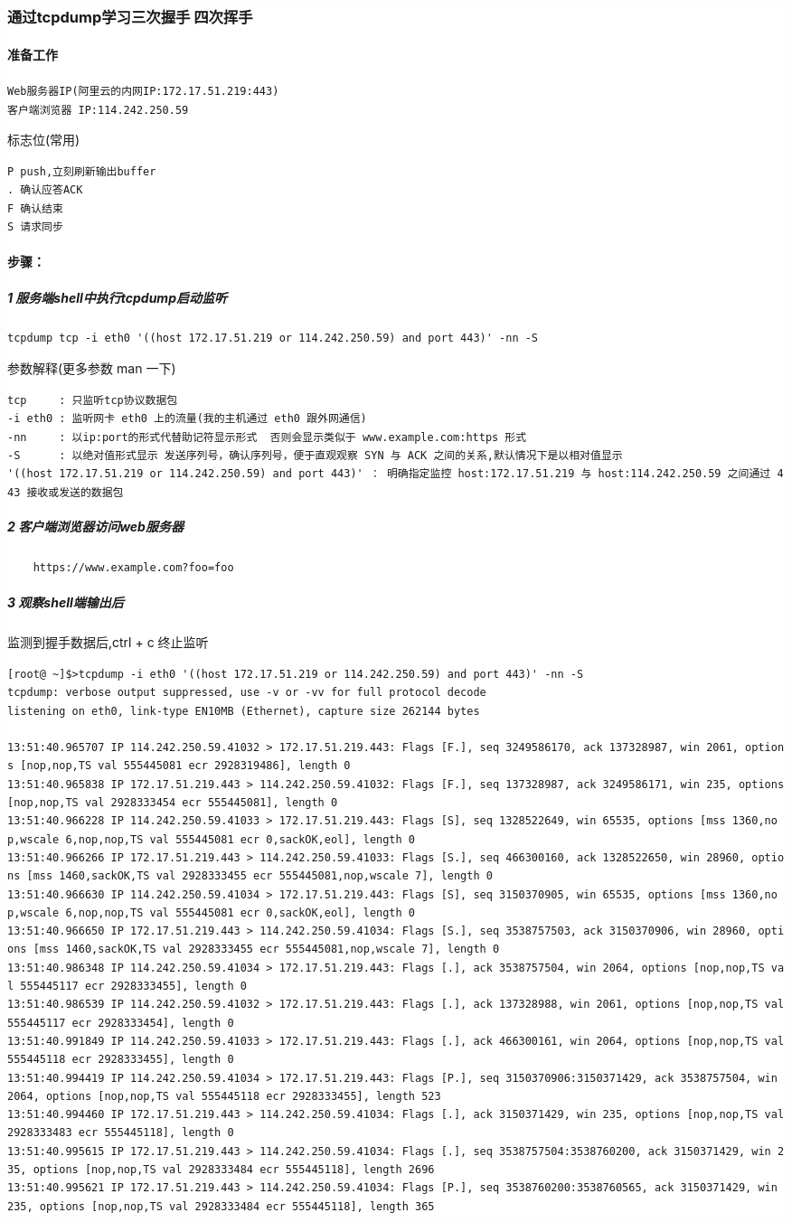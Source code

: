 ### 通过tcpdump学习三次握手 四次挥手

#### 准备工作

    Web服务器IP(阿里云的内网IP:172.17.51.219:443)  
    客户端浏览器 IP:114.242.250.59
    
标志位(常用)
    
    P push,立刻刷新输出buffer
    . 确认应答ACK
    F 确认结束
    S 请求同步    

#### 步骤：

##### 1 服务端shell中执行tcpdump启动监听
  
    tcpdump tcp -i eth0 '((host 172.17.51.219 or 114.242.250.59) and port 443)' -nn -S
    
参数解释(更多参数 man 一下)
    
    tcp     : 只监听tcp协议数据包
    -i eth0 : 监听网卡 eth0 上的流量(我的主机通过 eth0 跟外网通信)
    -nn     : 以ip:port的形式代替助记符显示形式  否则会显示类似于 www.example.com:https 形式                   
    -S      : 以绝对值形式显示 发送序列号，确认序列号，便于直观观察 SYN 与 ACK 之间的关系,默认情况下是以相对值显示
    '((host 172.17.51.219 or 114.242.250.59) and port 443)' ： 明确指定监控 host:172.17.51.219 与 host:114.242.250.59 之间通过 443 接收或发送的数据包
       
##### 2 客户端浏览器访问web服务器
 
        https://www.example.com?foo=foo
        
##### 3 观察shell端输出后 

监测到握手数据后,ctrl + c 终止监听
 
    [root@ ~]$>tcpdump -i eth0 '((host 172.17.51.219 or 114.242.250.59) and port 443)' -nn -S
    tcpdump: verbose output suppressed, use -v or -vv for full protocol decode
    listening on eth0, link-type EN10MB (Ethernet), capture size 262144 bytes
    
    13:51:40.965707 IP 114.242.250.59.41032 > 172.17.51.219.443: Flags [F.], seq 3249586170, ack 137328987, win 2061, options [nop,nop,TS val 555445081 ecr 2928319486], length 0
    13:51:40.965838 IP 172.17.51.219.443 > 114.242.250.59.41032: Flags [F.], seq 137328987, ack 3249586171, win 235, options [nop,nop,TS val 2928333454 ecr 555445081], length 0
    13:51:40.966228 IP 114.242.250.59.41033 > 172.17.51.219.443: Flags [S], seq 1328522649, win 65535, options [mss 1360,nop,wscale 6,nop,nop,TS val 555445081 ecr 0,sackOK,eol], length 0
    13:51:40.966266 IP 172.17.51.219.443 > 114.242.250.59.41033: Flags [S.], seq 466300160, ack 1328522650, win 28960, options [mss 1460,sackOK,TS val 2928333455 ecr 555445081,nop,wscale 7], length 0
    13:51:40.966630 IP 114.242.250.59.41034 > 172.17.51.219.443: Flags [S], seq 3150370905, win 65535, options [mss 1360,nop,wscale 6,nop,nop,TS val 555445081 ecr 0,sackOK,eol], length 0
    13:51:40.966650 IP 172.17.51.219.443 > 114.242.250.59.41034: Flags [S.], seq 3538757503, ack 3150370906, win 28960, options [mss 1460,sackOK,TS val 2928333455 ecr 555445081,nop,wscale 7], length 0
    13:51:40.986348 IP 114.242.250.59.41034 > 172.17.51.219.443: Flags [.], ack 3538757504, win 2064, options [nop,nop,TS val 555445117 ecr 2928333455], length 0
    13:51:40.986539 IP 114.242.250.59.41032 > 172.17.51.219.443: Flags [.], ack 137328988, win 2061, options [nop,nop,TS val 555445117 ecr 2928333454], length 0
    13:51:40.991849 IP 114.242.250.59.41033 > 172.17.51.219.443: Flags [.], ack 466300161, win 2064, options [nop,nop,TS val 555445118 ecr 2928333455], length 0
    13:51:40.994419 IP 114.242.250.59.41034 > 172.17.51.219.443: Flags [P.], seq 3150370906:3150371429, ack 3538757504, win 2064, options [nop,nop,TS val 555445118 ecr 2928333455], length 523
    13:51:40.994460 IP 172.17.51.219.443 > 114.242.250.59.41034: Flags [.], ack 3150371429, win 235, options [nop,nop,TS val 2928333483 ecr 555445118], length 0
    13:51:40.995615 IP 172.17.51.219.443 > 114.242.250.59.41034: Flags [.], seq 3538757504:3538760200, ack 3150371429, win 235, options [nop,nop,TS val 2928333484 ecr 555445118], length 2696
    13:51:40.995621 IP 172.17.51.219.443 > 114.242.250.59.41034: Flags [P.], seq 3538760200:3538760565, ack 3150371429, win 235, options [nop,nop,TS val 2928333484 ecr 555445118], length 365